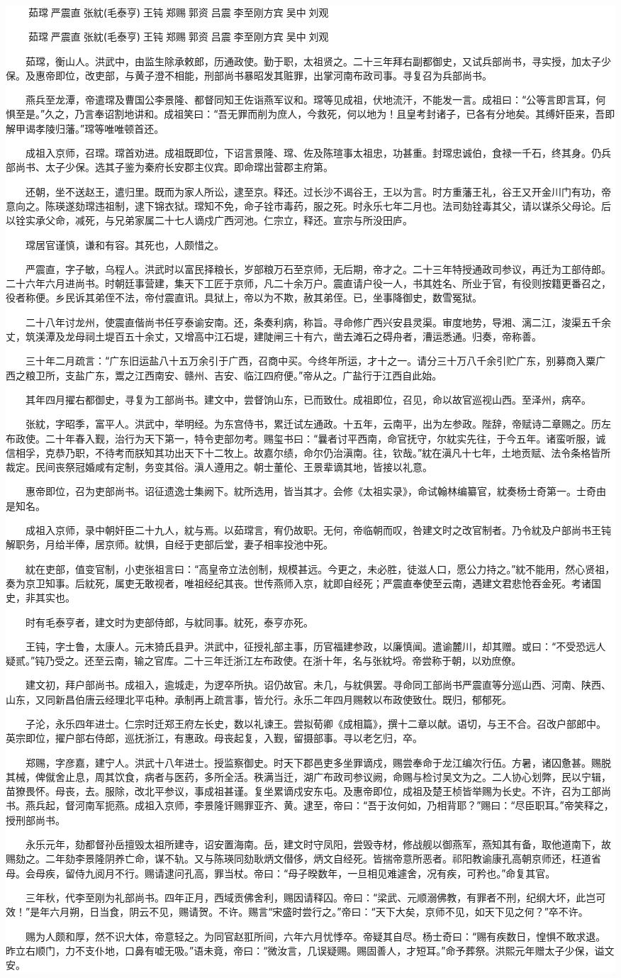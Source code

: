  　　茹瑺 严震直 张紞(毛泰亨) 王钝 郑赐 郭资 吕震 李至刚方宾 吴中 刘观

 　　茹瑺 严震直 张紞(毛泰亨) 王钝 郑赐 郭资 吕震 李至刚方宾 吴中 刘观

　　茹瑺，衡山人。洪武中，由监生除承敕郎，历通政使。勤于职，太祖贤之。二十三年拜右副都御史，又试兵部尚书，寻实授，加太子少保。及惠帝即位，改吏部，与黄子澄不相能，刑部尚书暴昭发其赃罪，出掌河南布政司事。寻复召为兵部尚书。

　　燕兵至龙潭，帝遣瑺及曹国公李景隆、都督同知王佐诣燕军议和。瑺等见成祖，伏地流汗，不能发一言。成祖曰：“公等言即言耳，何惧至是。”久之，乃言奉诏割地讲和。成祖笑曰：“吾无罪而削为庶人，今救死，何以地为！且皇考封诸子，已各有分地矣。其缚奸臣来，吾即解甲谒孝陵归藩。”瑺等唯唯顿首还。

　　成祖入京师，召瑺。瑺首劝进。成祖既即位，下诏言景隆、瑺、佐及陈瑄事太祖忠，功甚重。封瑺忠诚伯，食禄一千石，终其身。仍兵部尚书、太子少保。选其子鉴为秦府长安郡主仪宾。即命瑺出营郡主府第。

　　还朝，坐不送赵王，遣归里。既而为家人所讼，逮至京。释还。过长沙不谒谷王，王以为言。时方重藩王礼，谷王又开金川门有功，帝意向之。陈瑛遂劾瑺违祖制，逮下锦衣狱。瑺知不免，命子铨市毒药，服之死。时永乐七年二月也。法司劾铨毒其父，请以谋杀父母论。后以铨实承父命，减死，与兄弟家属二十七人谪戍广西河池。仁宗立，释还。宣宗与所没田庐。

　　瑺居官谨慎，谦和有容。其死也，人颇惜之。

　　严震直，字子敏，乌程人。洪武时以富民择粮长，岁部粮万石至京师，无后期，帝才之。二十三年特授通政司参议，再迁为工部侍郎。二十六年六月进尚书。时朝廷事营建，集天下工匠于京师，凡二十余万户。震直请户役一人，书其姓名、所业于官，有役则按籍更番召之，役者称便。乡民诉其弟侄不法，帝付震直讯。具狱上，帝以为不欺，赦其弟侄。已，坐事降御史，数雪冤狱。

　　二十八年讨龙州，使震直偕尚书任亨泰谕安南。还，条奏利病，称旨。寻命修广西兴安县灵渠。审度地势，导湘、漓二江，浚渠五千余丈，筑渼潭及龙母祠土堤百五十余丈，又增高中江石堤，建陡闸三十有六，凿去滩石之碍舟者，漕运悉通。归奏，帝称善。

　　三十年二月疏言：“广东旧运盐八十五万余引于广西，召商中买。今终年所运，才十之一。请分三十万八千余引贮广东，别募商入粟广西之粮卫所，支盐广东，鬻之江西南安、赣州、吉安、临江四府便。”帝从之。广盐行于江西自此始。

　　其年四月擢右都御史，寻复为工部尚书。建文中，尝督饷山东，已而致仕。成祖即位，召见，命以故官巡视山西。至泽州，病卒。

　　张紞，字昭季，富平人。洪武中，举明经。为东宫侍书，累迁试左通政。十五年，云南平，出为左参政。陛辞，帝赋诗二章赐之。历左布政使。二十年春入觐，治行为天下第一，特令吏部勿考。赐玺书曰：“曩者讨平西南，命官抚守，尔紞实先往，于今五年。诸蛮听服，诚信相孚，克恭乃职，不待考而朕知其功出天下十二牧上。故嘉尔绩，命尔仍治滇南。往，钦哉。”紞在滇凡十七年，土地贡赋、法令条格皆所裁定。民间丧祭冠婚咸有定制，务变其俗。滇人遵用之。朝士董伦、王景辈谪其地，皆接以礼意。

　　惠帝即位，召为吏部尚书。诏征遗逸士集阙下。紞所选用，皆当其才。会修《太祖实录》，命试翰林编纂官，紞奏杨士奇第一。士奇由是知名。

　　成祖入京师，录中朝奸臣二十九人，紞与焉。以茹瑺言，宥仍故职。无何，帝临朝而叹，咎建文时之改官制者。乃令紞及户部尚书王钝解职务，月给半俸，居京师。紞惧，自经于吏部后堂，妻子相率投池中死。

　　紞在吏部，值变官制，小吏张祖言曰：“高皇帝立法创制，规模甚远。今更之，未必胜，徒滋人口，愿公力持之。”紞不能用，然心贤祖，奏为京卫知事。后紞死，属吏无敢视者，唯祖经纪其丧。世传燕师入京，紞即自经死；严震直奉使至云南，遇建文君悲怆吞金死。考诸国史，非其实也。

　　时有毛泰亨者，建文时为吏部侍郎，与紞同事。紞死，泰亨亦死。

　　王钝，字士鲁，太康人。元末猗氏县尹。洪武中，征授礼部主事，历官福建参政，以廉慎闻。遣谕麓川，却其赠。或曰：“不受恐远人疑贰。”钝乃受之。还至云南，输之官库。二十三年迁浙江左布政使。在浙十年，名与张紞埒。帝尝称于朝，以劝庶僚。

　　建文初，拜户部尚书。成祖入，逾城走，为逻卒所执。诏仍故官。未几，与紞俱罢。寻命同工部尚书严震直等分巡山西、河南、陕西、山东，又同新昌伯唐云经理北平屯种。承制再上疏言事，皆允行。永乐二年四月赐敕以布政使致仕。既归，郁郁死。

　　子沦，永乐四年进士。仁宗时迁郑王府左长史，数以礼谏王。尝拟荀卿《成相篇》，撰十二章以献。语切，与王不合。召改户部郎中。英宗即位，擢户部右侍郎，巡抚浙江，有惠政。母丧起复，入觐，留摄部事。寻以老乞归，卒。

　　郑赐，字彦嘉，建宁人。洪武十八年进士。授监察御史。时天下郡邑吏多坐罪谪戍，赐尝奉命于龙江编次行伍。方暑，诸囚惫甚。赐脱其械，俾僦舍止息，周其饮食，病者与医药，多所全活。秩满当迁，湖广布政司参议阙，命赐与检讨吴文为之。二人协心划弊，民以宁辑，苗獠畏怀。母丧，去。服除，改北平参议，事成祖甚谨。复坐累谪戍安东屯。及惠帝即位，成祖及楚王桢皆举赐为长史。不许，召为工部尚书。燕兵起，督河南军扼燕。成祖入京师，李景隆讦赐罪亚齐、黄。逮至，帝曰：“吾于汝何如，乃相背耶？”赐曰：“尽臣职耳。”帝笑释之，授刑部尚书。

　　永乐元年，劾都督孙岳擅毁太祖所建寺，诏安置海南。岳，建文时守凤阳，尝毁寺材，修战舰以御燕军，燕知其有备，取他道南下，故赐劾之。二年劾李景隆阴养亡命，谋不轨。又与陈瑛同劾耿炳文僣侈，炳文自经死。皆揣帝意所恶者。祁阳教谕康孔高朝京师还，枉道省母。会母疾，留侍九阅月不行。赐请逮问孔高，罪当杖。帝曰：“母子暌数年，一旦相见难遽舍，况有疾，可矜也。”命复其官。

　　三年秋，代李至刚为礼部尚书。四年正月，西域贡佛舍利，赐因请释囚。帝曰：“梁武、元顺溺佛教，有罪者不刑，纪纲大坏，此岂可效！”是年六月朔，日当食，阴云不见，赐请贺。不许。赐言“宋盛时尝行之。”帝曰：“天下大矣，京师不见，如天下见之何？”卒不许。

　　赐为人颇和厚，然不识大体，帝意轻之。为同官赵羾所间，六年六月忧悸卒。帝疑其自尽。杨士奇曰：“赐有疾数日，惶惧不敢求退。昨立右顺门，力不支仆地，口鼻有嘘无吸。”语未竟，帝曰：“微汝言，几误疑赐。赐固善人，才短耳。”命予葬祭。洪熙元年赠太子少保，谥文安。
